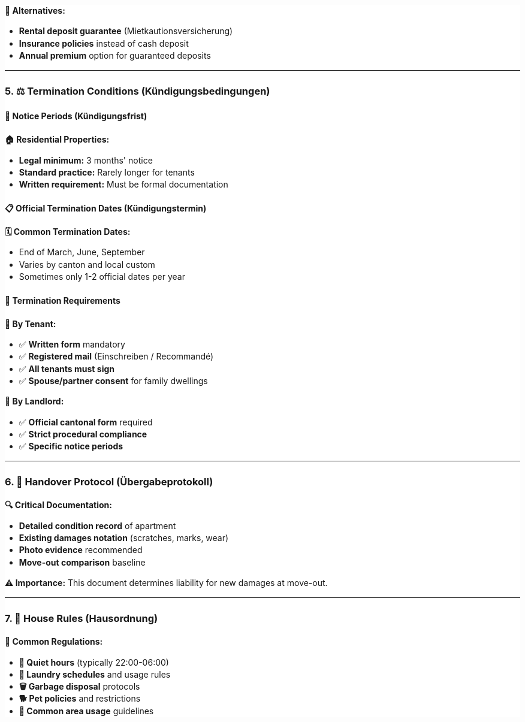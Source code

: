 **🔄 Alternatives:**
- **Rental deposit guarantee** (Mietkautionsversicherung)
- **Insurance policies** instead of cash deposit
- **Annual premium** option for guaranteed deposits

---

### **5. ⚖️ Termination Conditions (Kündigungsbedingungen)**

#### **📅 Notice Periods (Kündigungsfrist)**

**🏠 Residential Properties:**
- **Legal minimum:** 3 months' notice
- **Standard practice:** Rarely longer for tenants
- **Written requirement:** Must be formal documentation

#### **📋 Official Termination Dates (Kündigungstermin)**

**🗓️ Common Termination Dates:**
- End of March, June, September
- Varies by canton and local custom
- Sometimes only 1-2 official dates per year

#### **📮 Termination Requirements**

**👤 By Tenant:**
- ✅ **Written form** mandatory
- ✅ **Registered mail** (Einschreiben / Recommandé)
- ✅ **All tenants must sign**
- ✅ **Spouse/partner consent** for family dwellings

**🏢 By Landlord:**
- ✅ **Official cantonal form** required
- ✅ **Strict procedural compliance**
- ✅ **Specific notice periods**

---

### **6. 📸 Handover Protocol (Übergabeprotokoll)**

**🔍 Critical Documentation:**
- **Detailed condition record** of apartment
- **Existing damages notation** (scratches, marks, wear)
- **Photo evidence** recommended
- **Move-out comparison** baseline

**⚠️ Importance:** This document determines liability for new damages at move-out.

---

### **7. 📜 House Rules (Hausordnung)**

**🏢 Common Regulations:**
- **🤫 Quiet hours** (typically 22:00-06:00)
- **👕 Laundry schedules** and usage rules
- **🗑️ Garbage disposal** protocols
- **🐕 Pet policies** and restrictions
- **🚴 Common area usage** guidelines
